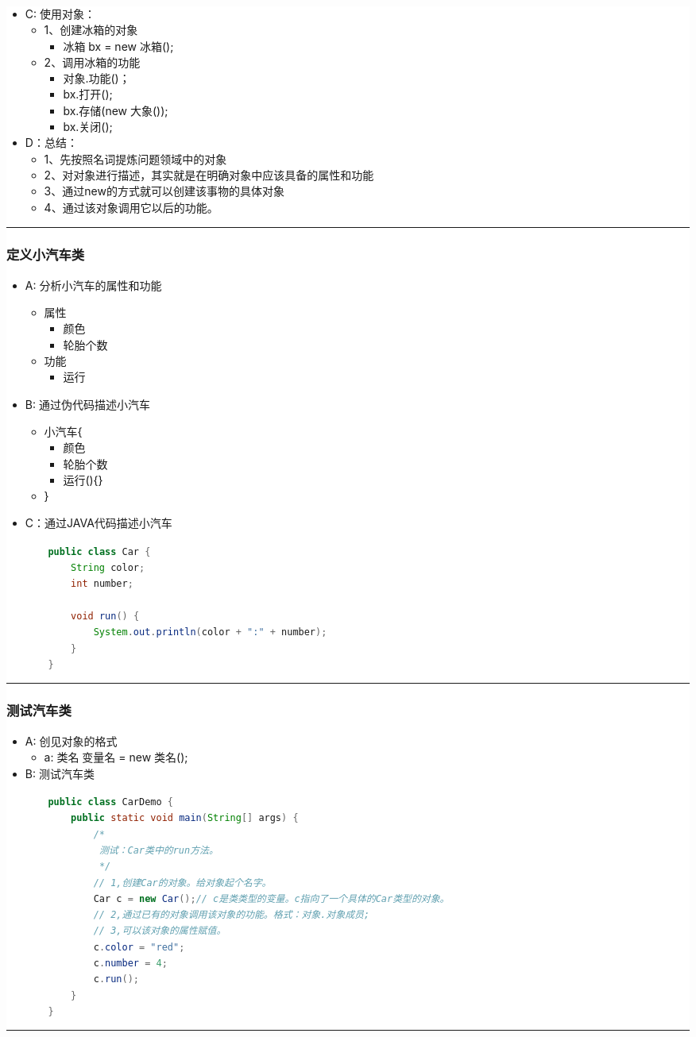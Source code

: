 * C: 使用对象：
	* 1、创建冰箱的对象
		* 冰箱 bx = new 冰箱();  
	* 2、调用冰箱的功能
		* 对象.功能()；
		* bx.打开();
		* bx.存储(new 大象());
		* bx.关闭();
* D：总结：
	* 1、先按照名词提炼问题领域中的对象
	* 2、对对象进行描述，其实就是在明确对象中应该具备的属性和功能	
	* 3、通过new的方式就可以创建该事物的具体对象
	* 4、通过该对象调用它以后的功能。
- - -

###	定义小汽车类
* A: 分析小汽车的属性和功能
	* 属性
		* 颜色
		* 轮胎个数
	* 功能
		* 运行	

* B: 通过伪代码描述小汽车
	* 小汽车{
		* 颜色
		* 轮胎个数
		* 运行(){}
	* }

* C：通过JAVA代码描述小汽车
	```java
		public class Car {
			String color;
			int number;
		
			void run() {
				System.out.println(color + ":" + number);
			}
		}
	```
- - -

###	测试汽车类
* A: 创见对象的格式
	* a: 类名 变量名 = new 类名();
* B: 测试汽车类
	```java
		public class CarDemo {
			public static void main(String[] args) { 
				/*
				 测试：Car类中的run方法。
				 */
				// 1,创建Car的对象。给对象起个名字。
				Car c = new Car();// c是类类型的变量。c指向了一个具体的Car类型的对象。
				// 2,通过已有的对象调用该对象的功能。格式：对象.对象成员;
				// 3,可以该对象的属性赋值。
				c.color = "red";
				c.number = 4;
				c.run();
			}
		}
	```
- - -
